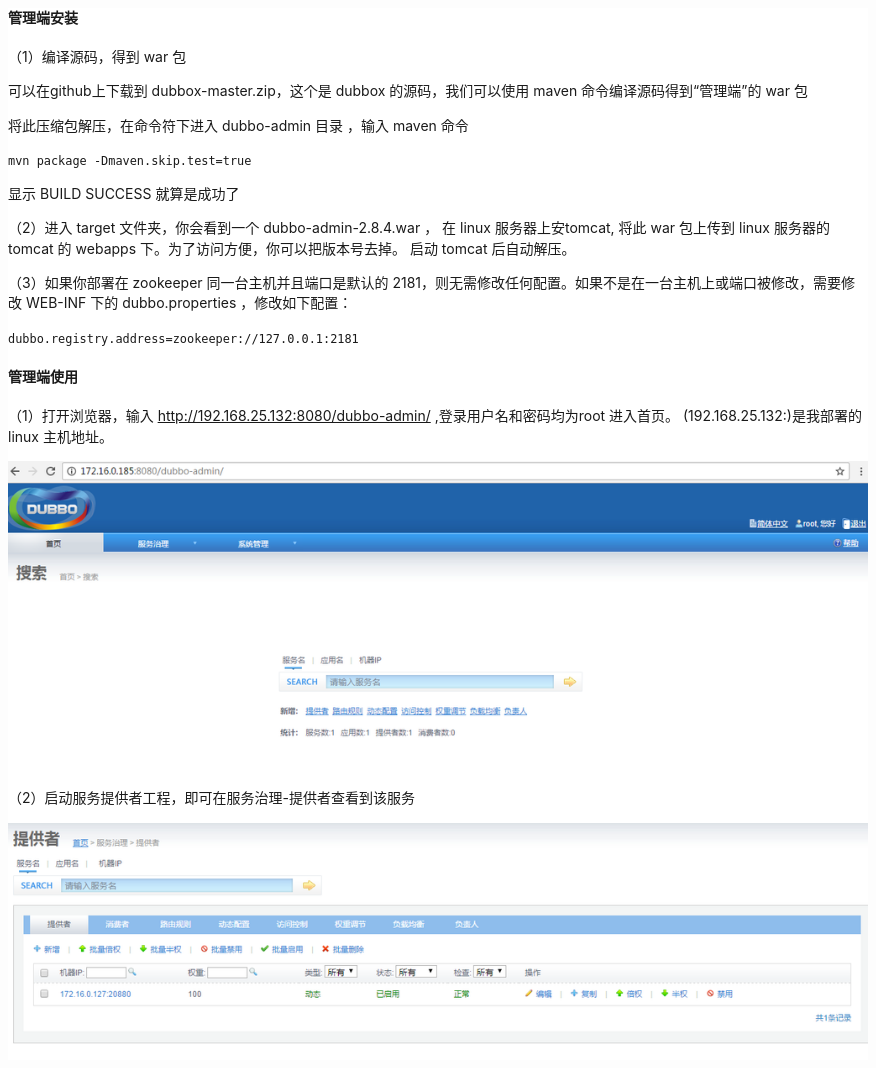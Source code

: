 

#### 管理端安装

（1）编译源码，得到 war 包

可以在github上下载到 dubbox-master.zip，这个是 dubbox 的源码，我们可以使用 maven
命令编译源码得到“管理端”的 war 包

将此压缩包解压，在命令符下进入 dubbo-admin 目录 ，输入 maven 命令

```shell
mvn package -Dmaven.skip.test=true
```

显示 BUILD SUCCESS 就算是成功了

 （2）进入 target 文件夹，你会看到一个 dubbo-admin-2.8.4.war ， 在 linux 服务器上安tomcat, 将此 war 包上传到 linux 服务器的 tomcat 的 webapps 下。为了访问方便，你可以把版本号去掉。 启动 tomcat 后自动解压。

（3）如果你部署在 zookeeper 同一台主机并且端口是默认的 2181，则无需修改任何配置。如果不是在一台主机上或端口被修改，需要修改 WEB-INF 下的 dubbo.properties ，修改如下配置：

```shell
dubbo.registry.address=zookeeper://127.0.0.1:2181
```

#### 管理端使用

（1）打开浏览器，输入 http://192.168.25.132:8080/dubbo-admin/ ,登录用户名和密码均为root 进入首页。 (192.168.25.132:)是我部署的 linux 主机地址。

![52690430484](https://github.com/nightamber/pinyougou-parent/blob/master/note/0510/image/1526904304848.png)





（2）启动服务提供者工程，即可在服务治理-提供者查看到该服务

![52690432811](https://github.com/nightamber/pinyougou-parent/blob/master/note/0510/image/1526904328118.png)
